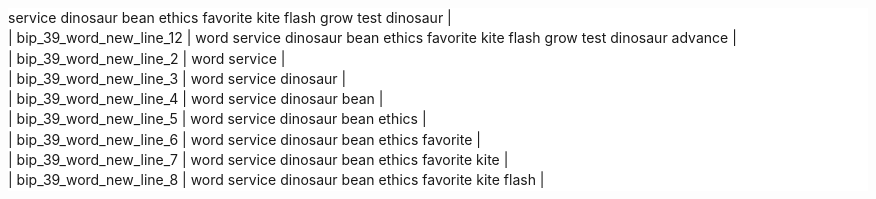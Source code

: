 service
dinosaur
bean
ethics
favorite
kite
flash
grow
test
dinosaur |  
| bip_39_word_new_line_12 | word
service
dinosaur
bean
ethics
favorite
kite
flash
grow
test
dinosaur
advance |  
| bip_39_word_new_line_2 | word
service |  
| bip_39_word_new_line_3 | word
service
dinosaur |  
| bip_39_word_new_line_4 | word
service
dinosaur
bean |  
| bip_39_word_new_line_5 | word
service
dinosaur
bean
ethics |  
| bip_39_word_new_line_6 | word
service
dinosaur
bean
ethics
favorite |  
| bip_39_word_new_line_7 | word
service
dinosaur
bean
ethics
favorite
kite |  
| bip_39_word_new_line_8 | word
service
dinosaur
bean
ethics
favorite
kite
flash |  